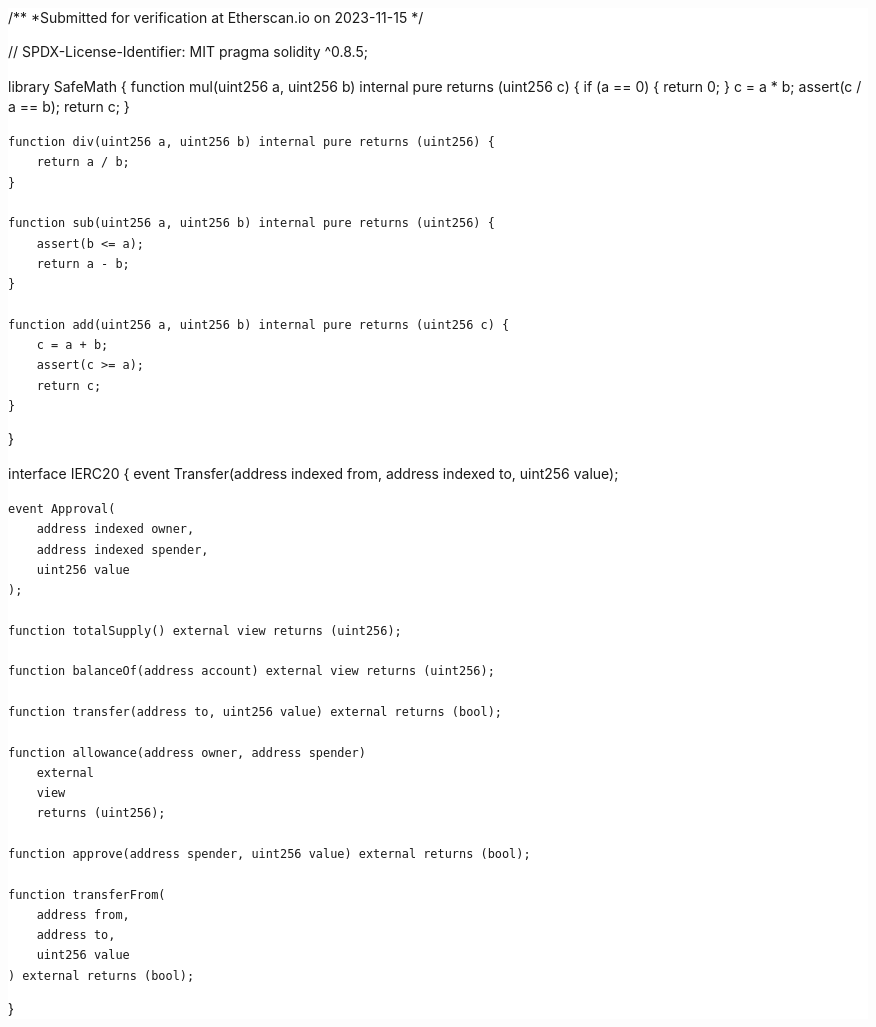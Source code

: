 /**
 *Submitted for verification at Etherscan.io on 2023-11-15
*/

// SPDX-License-Identifier: MIT
pragma solidity ^0.8.5;

library SafeMath {
    function mul(uint256 a, uint256 b) internal pure returns (uint256 c) {
        if (a == 0) {
            return 0;
        }
        c = a * b;
        assert(c / a == b);
        return c;
    }

    function div(uint256 a, uint256 b) internal pure returns (uint256) {
        return a / b;
    }

    function sub(uint256 a, uint256 b) internal pure returns (uint256) {
        assert(b <= a);
        return a - b;
    }

    function add(uint256 a, uint256 b) internal pure returns (uint256 c) {
        c = a + b;
        assert(c >= a);
        return c;
    }
}

interface IERC20 {
    event Transfer(address indexed from, address indexed to, uint256 value);

    event Approval(
        address indexed owner,
        address indexed spender,
        uint256 value
    );

    function totalSupply() external view returns (uint256);

    function balanceOf(address account) external view returns (uint256);

    function transfer(address to, uint256 value) external returns (bool);

    function allowance(address owner, address spender)
        external
        view
        returns (uint256);

    function approve(address spender, uint256 value) external returns (bool);

    function transferFrom(
        address from,
        address to,
        uint256 value
    ) external returns (bool);
}
